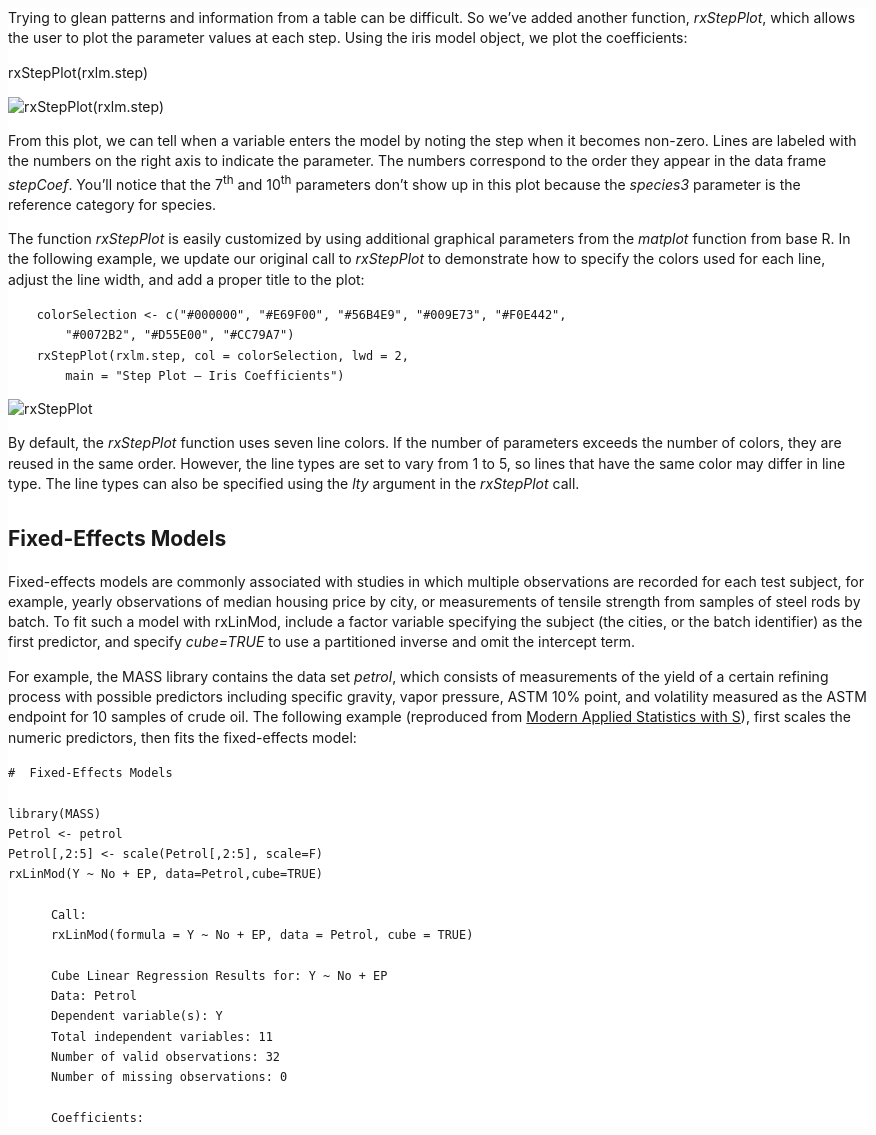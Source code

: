 
Trying to glean patterns and information from a table can be difficult. So we’ve added another function, *rxStepPlot*, which allows the user to plot the parameter values at each step. Using the iris model object, we plot the coefficients:

rxStepPlot(rxlm.step)

![rxStepPlot(rxlm.step)](media/how-to-revoscaler-linear-model/image8.jpeg)

From this plot, we can tell when a variable enters the model by noting the step when it becomes non-zero. Lines are labeled with the numbers on the right axis to indicate the parameter. The numbers correspond to the order they appear in the data frame *stepCoef*. You’ll notice that the 7<sup>th</sup> and 10<sup>th</sup> parameters don’t show up in this plot because the *species3* parameter is the reference category for species.

The function *rxStepPlot* is easily customized by using additional graphical parameters from the *matplot* function from base R. In the following example, we update our original call to *rxStepPlot* to demonstrate how to specify the colors used for each line, adjust the line width, and add a proper title to the plot:

```
	colorSelection <- c("#000000", "#E69F00", "#56B4E9", "#009E73", "#F0E442",
	    "#0072B2", "#D55E00", "#CC79A7")
	rxStepPlot(rxlm.step, col = colorSelection, lwd = 2,
	    main = "Step Plot – Iris Coefficients")
```


![rxStepPlot](media/how-to-revoscaler-linear-model/image9.jpeg)

By default, the *rxStepPlot* function uses seven line colors. If the number of parameters exceeds the number of colors, they are reused in the same order. However, the line types are set to vary from 1 to 5, so lines that have the same color may differ in line type. The line types can also be specified using the *lty* argument in the *rxStepPlot* call.

## Fixed-Effects Models

Fixed-effects models are commonly associated with studies in which multiple observations are recorded for each test subject, for example, yearly observations of median housing price by city, or measurements of tensile strength from samples of steel rods by batch. To fit such a model with rxLinMod, include a factor variable specifying the subject (the cities, or the batch identifier) as the first predictor, and specify *cube=TRUE* to use a partitioned inverse and omit the intercept term.

For example, the MASS library contains the data set *petrol*, which consists of measurements of the yield of a certain refining process with possible predictors including specific gravity, vapor pressure, ASTM 10% point, and volatility measured as the ASTM endpoint for 10 samples of crude oil. The following example (reproduced from [Modern Applied Statistics with S](http://www.springer.com/us/book/9780387954578)), first scales the numeric predictors, then fits the fixed-effects model:

```
#  Fixed-Effects Models

library(MASS)
Petrol <- petrol
Petrol[,2:5] <- scale(Petrol[,2:5], scale=F)
rxLinMod(Y ~ No + EP, data=Petrol,cube=TRUE)

	  Call:
	  rxLinMod(formula = Y ~ No + EP, data = Petrol, cube = TRUE)

	  Cube Linear Regression Results for: Y ~ No + EP
	  Data: Petrol
	  Dependent variable(s): Y
	  Total independent variables: 11
	  Number of valid observations: 32
	  Number of missing observations: 0

	  Coefficients:
```